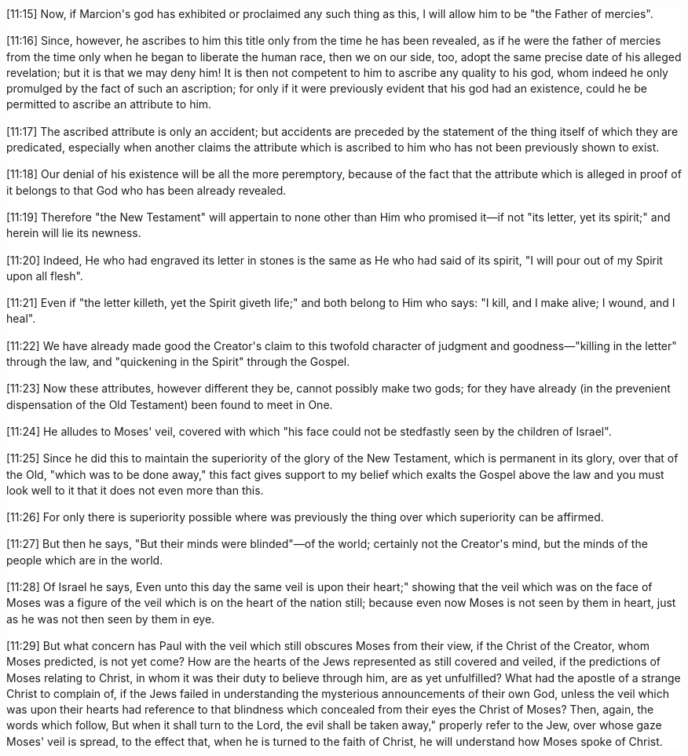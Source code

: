 [11:15] Now, if Marcion's god has exhibited or proclaimed any such thing as this, I will allow him to be "the Father of mercies".

[11:16] Since, however, he ascribes to him this title only from the time he has been revealed, as if he were the father of mercies from the time only when he began to liberate the human race, then we on our side, too, adopt the same precise date of his alleged revelation; but it is that we may deny him! It is then not competent to him to ascribe any quality to his god, whom indeed he only promulged by the fact of such an ascription; for only if it were previously evident that his god had an existence, could he be permitted to ascribe an attribute to him.

[11:17] The ascribed attribute is only an accident; but accidents are preceded by the statement of the thing itself of which they are predicated, especially when another claims the attribute which is ascribed to him who has not been previously shown to exist.

[11:18] Our denial of his existence will be all the more peremptory, because of the fact that the attribute which is alleged in proof of it belongs to that God who has been already revealed.

[11:19] Therefore "the New Testament" will appertain to none other than Him who promised it—if not "its letter, yet its spirit;" and herein will lie its newness.

[11:20] Indeed, He who had engraved its letter in stones is the same as He who had said of its spirit, "I will pour out of my Spirit upon all flesh".

[11:21] Even if "the letter killeth, yet the Spirit giveth life;" and both belong to Him who says: "I kill, and I make alive; I wound, and I heal".

[11:22] We have already made good the Creator's claim to this twofold character of judgment and goodness—"killing in the letter" through the law, and "quickening in the Spirit" through the Gospel.

[11:23] Now these attributes, however different they be, cannot possibly make two gods; for they have already (in the prevenient dispensation of the Old Testament) been found to meet in One.

[11:24] He alludes to Moses' veil, covered with which "his face could not be stedfastly seen by the children of Israel".

[11:25] Since he did this to maintain the superiority of the glory of the New Testament, which is permanent in its glory, over that of the Old, "which was to be done away," this fact gives support to my belief which exalts the Gospel above the law and you must look well to it that it does not even more than this.

[11:26] For only there is superiority possible where was previously the thing over which superiority can be affirmed.

[11:27] But then he says, "But their minds were blinded"—of the world; certainly not the Creator's mind, but the minds of the people which are in the world.

[11:28] Of Israel he says, Even unto this day the same veil is upon their heart;" showing that the veil which was on the face of Moses was a figure of the veil which is on the heart of the nation still; because even now Moses is not seen by them in heart, just as he was not then seen by them in eye.

[11:29] But what concern has Paul with the veil which still obscures Moses from their view, if the Christ of the Creator, whom Moses predicted, is not yet come? How are the hearts of the Jews represented as still covered and veiled, if the predictions of Moses relating to Christ, in whom it was their duty to believe through him, are as yet unfulfilled? What had the apostle of a strange Christ to complain of, if the Jews failed in understanding the mysterious announcements of their own God, unless the veil which was upon their hearts had reference to that blindness which concealed from their eyes the Christ of Moses? Then, again, the words which follow, But when it shall turn to the Lord, the evil shall be taken away," properly refer to the Jew, over whose gaze Moses' veil is spread, to the effect that, when he is turned to the faith of Christ, he will understand how Moses spoke of Christ.
